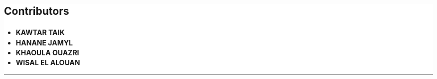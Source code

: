 
##  Contributors

* **KAWTAR TAIK**
* **HANANE JAMYL**
* **KHAOULA OUAZRI**
* **WISAL EL ALOUAN**


---




